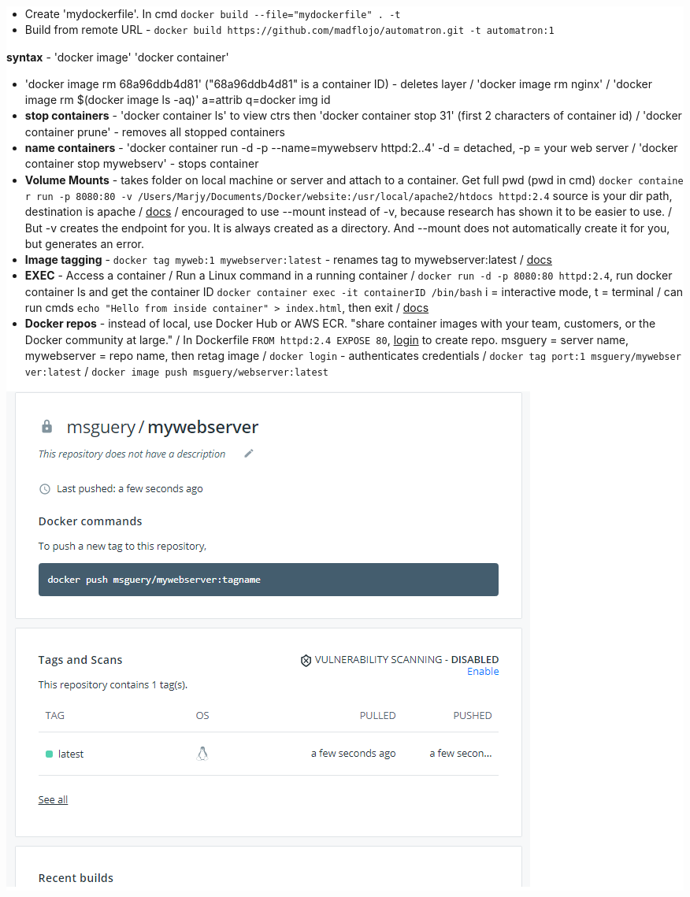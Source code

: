- Create 'mydockerfile'. In cmd `docker build --file="mydockerfile" . -t`
- Build from remote URL - `docker build https://github.com/madflojo/automatron.git -t automatron:1`

**syntax** - 'docker image' 'docker container'
  - 'docker image rm 68a96ddb4d81' ("68a96ddb4d81" is a container ID) - deletes layer / 'docker image rm nginx' / 'docker image rm $(docker image ls -aq)' a=attrib q=docker img id 
- **stop containers** - 'docker container ls' to view ctrs then 'docker container stop 31' (first 2 characters of container id) / 'docker container prune' - removes all stopped containers 
- **name containers** - 'docker container run -d -p --name=mywebserv httpd:2..4' -d = detached, -p = your web server / 'docker container stop mywebserv' - stops container
- **Volume Mounts** - takes folder on local machine or server and attach to a container. Get full pwd (pwd in cmd) `docker container run -p 8080:80 -v /Users/Marjy/Documents/Docker/website:/usr/local/apache2/htdocs httpd:2.4` source is your dir path, destination is apache / [docs](https://docs.docker.com/storage/bind-mounts/#choose-the--v-or---mount-flag) / encouraged to use --mount instead of -v, because research has shown it to be easier to use. / But -v creates the endpoint for you. It is always created as a directory. And --mount  does not automatically create it for you, but generates an error.
- **Image tagging** - `docker tag myweb:1 mywebserver:latest` - renames tag to mywebserver:latest / [docs](https://docs.docker.com/engine/reference/commandline/tag/) 
- **EXEC** - Access a container / Run a Linux command in a running container / `docker run -d -p 8080:80 httpd:2.4`, run docker container ls and get the container ID `docker container exec -it containerID /bin/bash` i = interactive mode, t = terminal / can run cmds `echo "Hello from inside container" > index.html`, then exit  / [docs](https://docs.docker.com/engine/reference/commandline/exec/)
- **Docker repos** - instead of local, use Docker Hub or AWS ECR. "share container images with your team, customers, or the Docker community at large." / In Dockerfile `FROM httpd:2.4 EXPOSE 80`, [login](https://hub.docker.com/repositories) to create repo. msguery = server name, mywebserver = repo name, then retag image / `docker login` - authenticates credentials / `docker tag port:1 msguery/mywebserver:latest` / `docker image push msguery/webserver:latest`

![Docker Hub repo](ss-docker-hub-repo.png)

